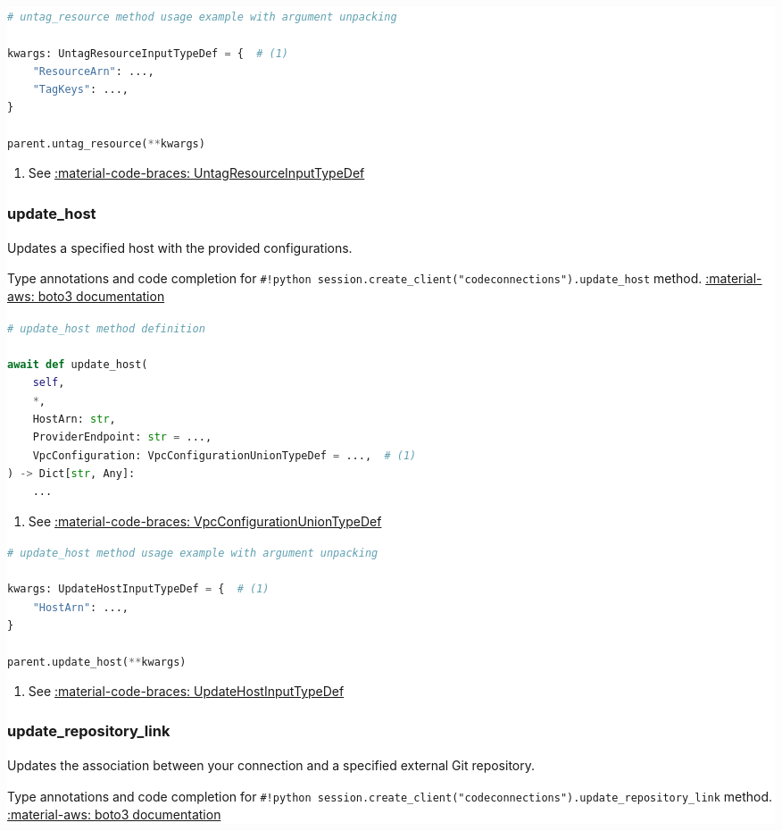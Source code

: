 ```python
# untag_resource method usage example with argument unpacking

kwargs: UntagResourceInputTypeDef = {  # (1)
    "ResourceArn": ...,
    "TagKeys": ...,
}

parent.untag_resource(**kwargs)
```

1. See [:material-code-braces: UntagResourceInputTypeDef](./type_defs.md#untagresourceinputtypedef)

### update\_host

Updates a specified host with the provided configurations.

Type annotations and code completion for `#!python session.create_client("codeconnections").update_host` method.
[:material-aws: boto3 documentation](https://boto3.amazonaws.com/v1/documentation/api/latest/reference/services/codeconnections/client/update_host.html)

```python
# update_host method definition

await def update_host(
    self,
    *,
    HostArn: str,
    ProviderEndpoint: str = ...,
    VpcConfiguration: VpcConfigurationUnionTypeDef = ...,  # (1)
) -> Dict[str, Any]:
    ...
```

1. See [:material-code-braces: VpcConfigurationUnionTypeDef](#vpcconfigurationuniontypedef)


```python
# update_host method usage example with argument unpacking

kwargs: UpdateHostInputTypeDef = {  # (1)
    "HostArn": ...,
}

parent.update_host(**kwargs)
```

1. See [:material-code-braces: UpdateHostInputTypeDef](./type_defs.md#updatehostinputtypedef)

### update\_repository\_link

Updates the association between your connection and a specified external Git
repository.

Type annotations and code completion for `#!python session.create_client("codeconnections").update_repository_link` method.
[:material-aws: boto3 documentation](https://boto3.amazonaws.com/v1/documentation/api/latest/reference/services/codeconnections/client/update_repository_link.html)
